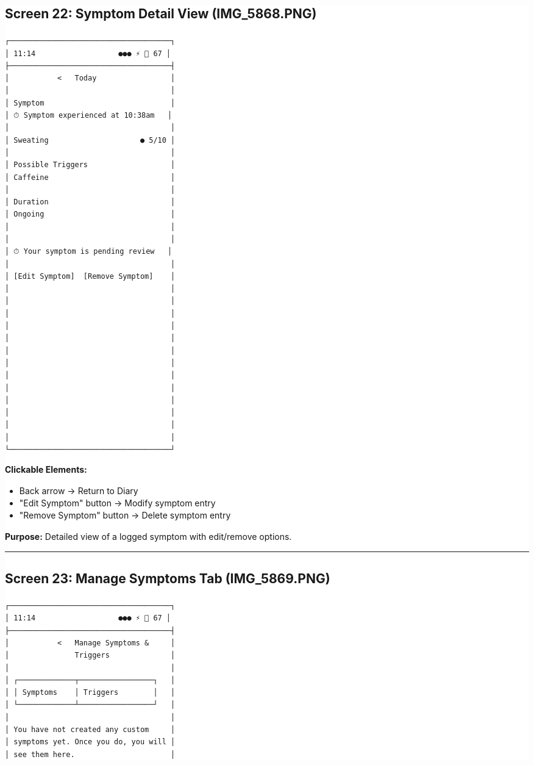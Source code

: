 
## Screen 22: Symptom Detail View (IMG_5868.PNG)

```
┌─────────────────────────────────────┐
│ 11:14                   ●●● ⚡ 📶 67 │
├─────────────────────────────────────┤
│           <   Today                 │
│                                     │
│ Symptom                             │
│ ⏱ Symptom experienced at 10:38am   │
│                                     │
│ Sweating                     ● 5/10 │
│                                     │
│ Possible Triggers                   │
│ Caffeine                            │
│                                     │
│ Duration                            │
│ Ongoing                             │
│                                     │
│                                     │
│ ⏱ Your symptom is pending review   │
│                                     │
│ [Edit Symptom]  [Remove Symptom]    │
│                                     │
│                                     │
│                                     │
│                                     │
│                                     │
│                                     │
│                                     │
│                                     │
│                                     │
│                                     │
│                                     │
│                                     │
│                                     │
└─────────────────────────────────────┘
```

**Clickable Elements:**
- Back arrow → Return to Diary
- "Edit Symptom" button → Modify symptom entry
- "Remove Symptom" button → Delete symptom entry

**Purpose:** Detailed view of a logged symptom with edit/remove options.

---

## Screen 23: Manage Symptoms Tab (IMG_5869.PNG)

```
┌─────────────────────────────────────┐
│ 11:14                   ●●● ⚡ 📶 67 │
├─────────────────────────────────────┤
│           <   Manage Symptoms &     │
│               Triggers              │
│                                     │
│ ┌─────────────┬─────────────────┐   │
│ │ Symptoms    │ Triggers        │   │
│ └─────────────┴─────────────────┘   │
│                                     │
│ You have not created any custom     │
│ symptoms yet. Once you do, you will │
│ see them here.                      │
```